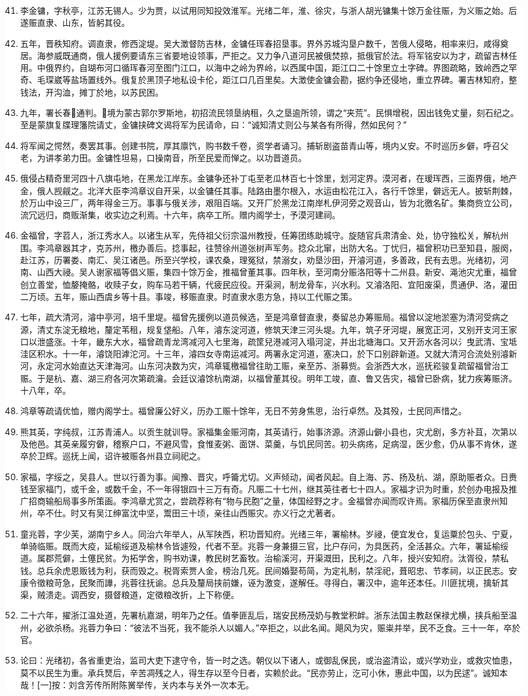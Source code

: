 41. <span id="列传二百三十八-41"></span>
李金镛，字秋亭，江苏无锡人。少为贾，以试用同知投效淮军。光绪二年，淮、徐灾，与浙人胡光镛集十馀万金往赈，为义赈之始。后遂赈直隶、山东，皆躬其役。

42. <span id="列传二百三十八-42"></span>
五年，晋秩知府。调直隶，修西淀堤。吴大澂督防吉林，金镛任珲春招垦事。界外苏城沟垦户数千，苦俄人侵略，相率来归，咸得奠居。海参威既通商，俄人援例要请东三省要地设领事，严拒之。又力争八道河民被俄焚掠，抵俄官於法。将军铭安以为才，疏留吉林任用。中俄界约，自瑚布河口循珲春河至图门江口，以海中之岭为界岭，以西属中国，距江口二十馀里立土字碑。界图疏略，致岭西之罕奇、毛琛崴等盐场置线外。俄复於黑顶子地私设卡伦，距江口几百里矣。大澂使金镛会勘，据约争还侵地，重立界碑。署吉林知府，整钱法，开沟洫，摊丁於地，以苏民困。

43. <span id="列传二百三十八-43"></span>
九年，署长春通判。境为蒙古郭尔罗斯地，初招流民领垦纳租，久之垦逾所领，谓之“夹荒”。民惧增税，因出钱免丈量，刻石纪之。至是蒙旗复牒理籓院请丈，金镛挟碑文谒将军为民请命，曰：“诚知清丈则公与某各有所得，然如民何？”

44. <span id="列传二百三十八-44"></span>
将军闻之愕然，奏罢其事。创建书院，厚其廪饩，购书数千卷，资学者诵习。捕斩剧盗苗青山等，境内乂安。不时巡历乡僻，呼召父老，为讲孝弟力田。金镛性坦易，口操南音，所至民爱而惮之。以功晋道员。

45. <span id="列传二百三十八-45"></span>
俄侵占精奇里河四十八旗屯地，在黑龙江岸东。金镛争还补丁屯至老瓜林百七十馀里，划河定界。漠河者，在瑷珲西，三面界俄，地产金，俄人觊觎之。北洋大臣李鸿章议自开采，以金镛任其事。陆路由墨尔根入，水运由松花江入，各行千馀里，僻远无人。披斩荆棘，於万山中设三厂，两年得金三万。事事与俄关涉，艰阻百端。又开厂於黑龙江南岸札伊河旁之观音山，皆为北徼名矿。集商赀立公司，流冗远归，商贩渐集，收实边之利焉。十六年，病卒工所。赠内阁学士，予漠河建祠。

46. <span id="列传二百三十八-46"></span>
金福曾，字苕人，浙江秀水人。以诸生从军，先侍祖父衍宗温州教授，任筹团练助城守。旋随官兵肃清金、处，协守独松关，解杭州围。李鸿章器其才，克苏州，檄办善后。捻事起，往赞徐州道张树声军务。捻众北窜，出防大名。丁忧归，福曾积功已至知县，服阕，赴江苏，历署娄、南汇、吴江诸邑。所至兴学校，课农桑，理冤狱，禁溺女，劝垦沙田，开濬河道，多善政，民有去思。光绪初，河南、山西大祲。吴人谢家福等倡义赈，集四十馀万金，推福曾董其事。四年秋，至河南分赈洛阳等十二州县。新安、渑池灾尤重，福曾创立善堂，恤嫠掩骼，收赎子女，购车马若干辆，代疲民应役。开渠涧，制龙骨车，兴水利。又濬洛阳、宜阳废渠，贯通伊、洛，灌田二万顷。五年，赈山西虞乡等十县。事竣，移赈直隶。时直隶水患方急，持以工代赈之策。

47. <span id="列传二百三十八-47"></span>
七年，疏大清河，濬中亭河，培千里堤。福曾先援例以道员候选，至是鸿章督直隶，奏留总办筹赈局。福曾以淀地淤塞为清河受病之源，清丈东淀无粮地，釐定苇租，规复垡船。八年，濬东淀河道，修筑天津三河头堤。九年，筑子牙河堤，展宽正河，又别开支河王家口以泄盛涨。十年，畿东大水，福曾疏青龙湾减河入七里海，疏筐兒港减河入塌河淀，并出北塘海口。又开沥水各河以氵曳武清、宝坻洼区积水。十一年，濬饶阳滹沱河。十三年，濬四女寺南运减河。两署永定河道，塞决口，於下口别辟新道。又就大清河合流处别濬新河，永定河水始直达天津海河。山东河决数为灾，鸿章辄檄福曾往助工赈，亲至苏、浙募赀。会浙西大水，巡抚崧骏复疏留福曾治工赈。于是杭、嘉、湖三府各河次第疏瀹。会廷议濬馀杭南湖，以福曾董其役。明年工竣，直、鲁又告灾，福曾已卧病，犹力疾筹赈济。十八年，卒。

48. <span id="列传二百三十八-48"></span>
鸿章等疏请优恤，赠内阁学士。福曾廉公好义，历办工赈十馀年，无日不劳身焦思，治行卓然。及其殁，士民同声惜之。

49. <span id="列传二百三十八-49"></span>
熊其英，字纯叔，江苏青浦人。以贡生就训导。家福集金赈河南，其英请行，始事济源。济源山僻小县也，灾尤剧，多方补苴，次第以及他邑。其英亲履穷僻，稽察户口，不避风雪，食惟麦粥、面饼、菜羹，与饥民同苦。初头病疡，足病湿，医少愈，仍从事不肯休，遂卒於卫辉。巡抚上闻，诏许被赈各州县立祠祀之。

50. <span id="列传二百三十八-50"></span>
家福，字绥之，吴县人。世以行善为事。闻豫、晋灾，呼籥尤切。义声倾动，闻者风起。自上海、苏、扬及杭、湖，原助赈者众。日赉钱至家福门，或千金，或数千金，不一年得银四十三万有奇。凡赈二十七州，继其英往者七十四人。家福才识为时重，於创办电报及推广招商输船局事多所策画。李鸿章尤赏之，尝疏荐称有“物与民胞”之量，体国经野之才。金福曾亦闻而叹许焉。家福历保至直隶州知州，卒不仕。时又有吴江绅富沈中坚，鬻田三十顷，亲往山西赈灾。亦义行之尤著者。

51. <span id="列传二百三十八-51"></span>
童兆蓉，字少芙，湖南宁乡人。同治六年举人，从军陕西，积功晋知府。光绪三年，署榆林。岁祲，便宜发仓，复运粟於包头、宁夏，单骑临赈。既而大疫，延榆绥道及榆林令皆遽殁，代者不至。兆蓉一身兼摄三官，比户存问，为具医药，全活甚众。六年，署延榆绥道。属郡荒僻，土僿民贫。为拓学舍，购书劝课，教民树艺畜牧。治榆溪河，开渠溉田，民利之。八年，授兴安知府。汰胥役，禁私钱。总兵余虎恩贩钱为利，获而毁之。税胥索贾人金，榜治几死。民间婚娶苟简，为定礼制，禁淫祀，葺昭忠、节孝祠，以正民志。安康令徵粮苛急，民聚而譁，兆蓉往抚谕。总兵及釐局挟前嫌，诬为激变，遂解任。寻得白，署汉中，逾年还本任。川匪扰境，擒斩其渠，贼溃走。调西安，摄督粮道，定徵粮改折，上下称便。

52. <span id="列传二百三十八-52"></span>
二十六年，擢浙江温处道，先署杭嘉湖，明年乃之任。值拳匪乱后，瑞安民杨茂奶与教堂积衅。浙东法国主教赵保禄尤横，挟兵船至温州，必欲杀杨。兆蓉力争曰：“彼法不当死，我不能杀人以媚人。”卒拒之，以此名闻。飓风为灾，赈粜并举，民不乏食。三十一年，卒於官。

53. <span id="列传二百三十八-53"></span>
论曰：光绪初，各省重吏治，监司大吏下逮守令，皆一时之选。朝仪以下诸人，或御乱保民，或治盗清讼，或兴学劝业，或救灾恤患，莫不以民生为重。承兵燹后，辛苦凋残之人，得生存以至今日者，实赖於此。“民亦劳止，汔可小休，惠此中国，以为民逑”。诚知本哉！[一]按：刘含芳传所附陈黉举传，关内本与关外一次本无。
